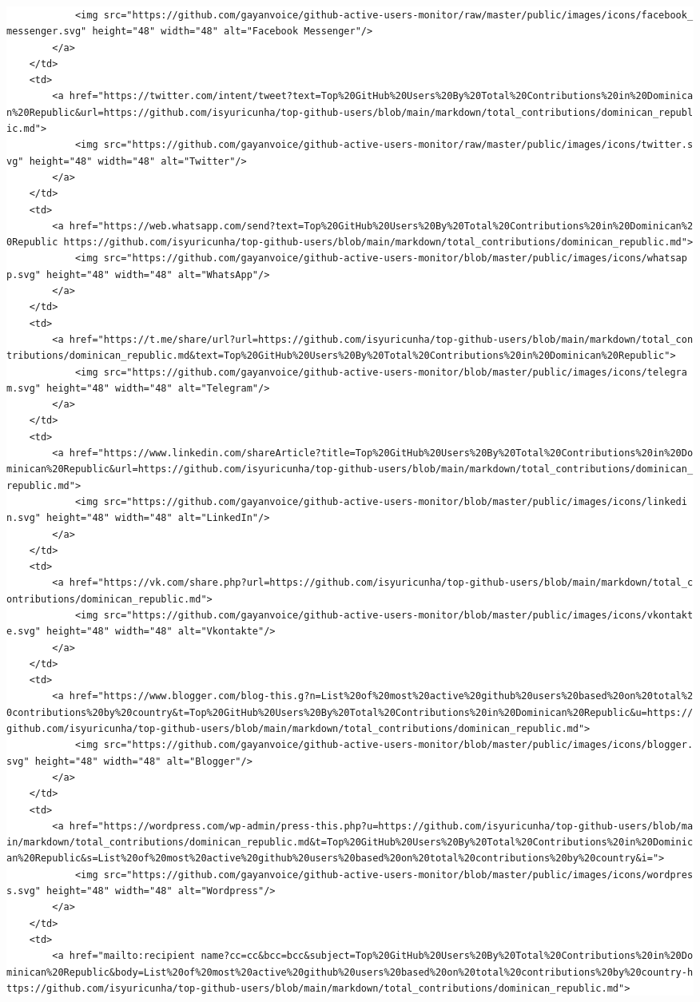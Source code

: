 				<img src="https://github.com/gayanvoice/github-active-users-monitor/raw/master/public/images/icons/facebook_messenger.svg" height="48" width="48" alt="Facebook Messenger"/>
			</a>
		</td>
		<td>
			<a href="https://twitter.com/intent/tweet?text=Top%20GitHub%20Users%20By%20Total%20Contributions%20in%20Dominican%20Republic&url=https://github.com/isyuricunha/top-github-users/blob/main/markdown/total_contributions/dominican_republic.md">
				<img src="https://github.com/gayanvoice/github-active-users-monitor/raw/master/public/images/icons/twitter.svg" height="48" width="48" alt="Twitter"/>
			</a>
		</td>
		<td>
			<a href="https://web.whatsapp.com/send?text=Top%20GitHub%20Users%20By%20Total%20Contributions%20in%20Dominican%20Republic https://github.com/isyuricunha/top-github-users/blob/main/markdown/total_contributions/dominican_republic.md">
				<img src="https://github.com/gayanvoice/github-active-users-monitor/blob/master/public/images/icons/whatsapp.svg" height="48" width="48" alt="WhatsApp"/>
			</a>
		</td>
		<td>
			<a href="https://t.me/share/url?url=https://github.com/isyuricunha/top-github-users/blob/main/markdown/total_contributions/dominican_republic.md&text=Top%20GitHub%20Users%20By%20Total%20Contributions%20in%20Dominican%20Republic">
				<img src="https://github.com/gayanvoice/github-active-users-monitor/blob/master/public/images/icons/telegram.svg" height="48" width="48" alt="Telegram"/>
			</a>
		</td>
		<td>
			<a href="https://www.linkedin.com/shareArticle?title=Top%20GitHub%20Users%20By%20Total%20Contributions%20in%20Dominican%20Republic&url=https://github.com/isyuricunha/top-github-users/blob/main/markdown/total_contributions/dominican_republic.md">
				<img src="https://github.com/gayanvoice/github-active-users-monitor/blob/master/public/images/icons/linkedin.svg" height="48" width="48" alt="LinkedIn"/>
			</a>
		</td>
		<td>
			<a href="https://vk.com/share.php?url=https://github.com/isyuricunha/top-github-users/blob/main/markdown/total_contributions/dominican_republic.md">
				<img src="https://github.com/gayanvoice/github-active-users-monitor/blob/master/public/images/icons/vkontakte.svg" height="48" width="48" alt="Vkontakte"/>
			</a>
		</td>
		<td>
			<a href="https://www.blogger.com/blog-this.g?n=List%20of%20most%20active%20github%20users%20based%20on%20total%20contributions%20by%20country&t=Top%20GitHub%20Users%20By%20Total%20Contributions%20in%20Dominican%20Republic&u=https://github.com/isyuricunha/top-github-users/blob/main/markdown/total_contributions/dominican_republic.md">
				<img src="https://github.com/gayanvoice/github-active-users-monitor/blob/master/public/images/icons/blogger.svg" height="48" width="48" alt="Blogger"/>
			</a>
		</td>
		<td>
			<a href="https://wordpress.com/wp-admin/press-this.php?u=https://github.com/isyuricunha/top-github-users/blob/main/markdown/total_contributions/dominican_republic.md&t=Top%20GitHub%20Users%20By%20Total%20Contributions%20in%20Dominican%20Republic&s=List%20of%20most%20active%20github%20users%20based%20on%20total%20contributions%20by%20country&i=">
				<img src="https://github.com/gayanvoice/github-active-users-monitor/blob/master/public/images/icons/wordpress.svg" height="48" width="48" alt="Wordpress"/>
			</a>
		</td>
		<td>
			<a href="mailto:recipient name?cc=cc&bcc=bcc&subject=Top%20GitHub%20Users%20By%20Total%20Contributions%20in%20Dominican%20Republic&body=List%20of%20most%20active%20github%20users%20based%20on%20total%20contributions%20by%20country-https://github.com/isyuricunha/top-github-users/blob/main/markdown/total_contributions/dominican_republic.md">